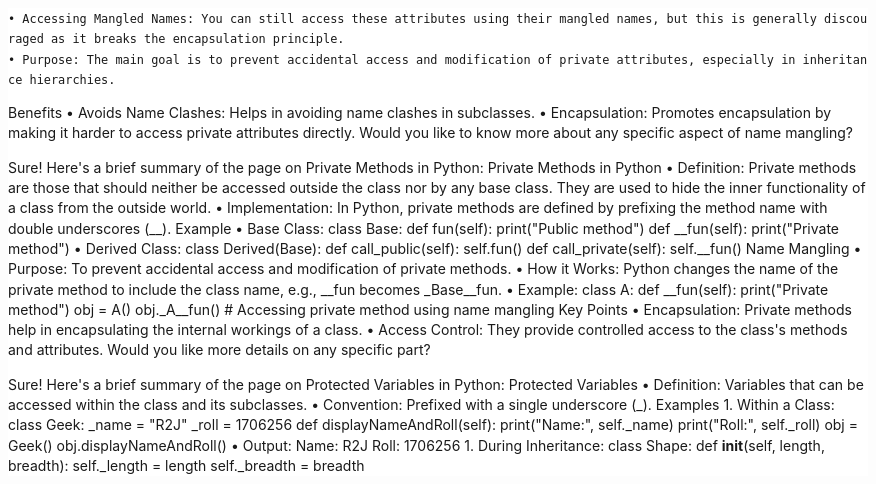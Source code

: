 	• Accessing Mangled Names: You can still access these attributes using their mangled names, but this is generally discouraged as it breaks the encapsulation principle.
	• Purpose: The main goal is to prevent accidental access and modification of private attributes, especially in inheritance hierarchies.
Benefits
	• Avoids Name Clashes: Helps in avoiding name clashes in subclasses.
	• Encapsulation: Promotes encapsulation by making it harder to access private attributes directly.
Would you like to know more about any specific aspect of name mangling?


Sure! Here's a brief summary of the page on Private Methods in Python:
Private Methods in Python
	• Definition: Private methods are those that should neither be accessed outside the class nor by any base class. They are used to hide the inner functionality of a class from the outside world.
	• Implementation: In Python, private methods are defined by prefixing the method name with double underscores (__).
Example
	• Base Class:
  class Base:
      def fun(self):
          print("Public method")
      def __fun(self):
          print("Private method")
	• Derived Class:
  class Derived(Base):
      def call_public(self):
          self.fun()
      def call_private(self):
          self.__fun()
Name Mangling
	• Purpose: To prevent accidental access and modification of private methods.
	• How it Works: Python changes the name of the private method to include the class name, e.g., __fun becomes _Base__fun.
	• Example:
  class A:
      def __fun(self):
          print("Private method")
  obj = A()
  obj._A__fun()  # Accessing private method using name mangling
Key Points
	• Encapsulation: Private methods help in encapsulating the internal workings of a class.
	• Access Control: They provide controlled access to the class's methods and attributes.
Would you like more details on any specific part?



Sure! Here's a brief summary of the page on Protected Variables in Python:
Protected Variables
	• Definition: Variables that can be accessed within the class and its subclasses.
	• Convention: Prefixed with a single underscore (_).
Examples
	1. Within a Class:
   class Geek:
       _name = "R2J"
       _roll = 1706256
       def displayNameAndRoll(self):
           print("Name:", self._name)
           print("Roll:", self._roll)
   obj = Geek()
   obj.displayNameAndRoll()
	• Output: Name: R2J Roll: 1706256 
	1. During Inheritance:
   class Shape:
       def __init__(self, length, breadth):
           self._length = length
           self._breadth = breadth